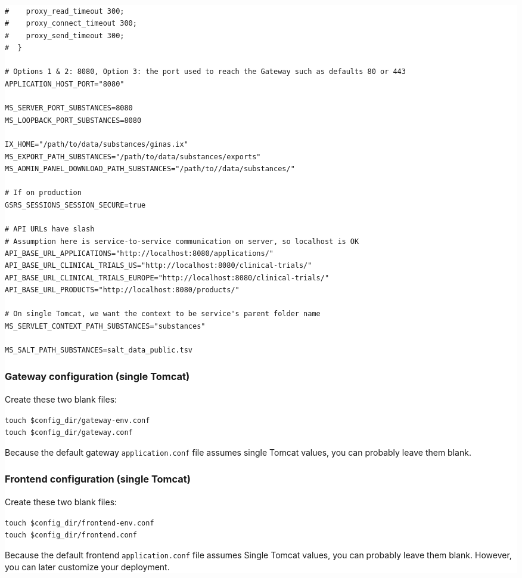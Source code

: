 ```
#    proxy_read_timeout 300;
#    proxy_connect_timeout 300;
#    proxy_send_timeout 300;
#  }

# Options 1 & 2: 8080, Option 3: the port used to reach the Gateway such as defaults 80 or 443
APPLICATION_HOST_PORT="8080"

MS_SERVER_PORT_SUBSTANCES=8080
MS_LOOPBACK_PORT_SUBSTANCES=8080

IX_HOME="/path/to/data/substances/ginas.ix"
MS_EXPORT_PATH_SUBSTANCES="/path/to/data/substances/exports"
MS_ADMIN_PANEL_DOWNLOAD_PATH_SUBSTANCES="/path/to//data/substances/"

# If on production
GSRS_SESSIONS_SESSION_SECURE=true

# API URLs have slash
# Assumption here is service-to-service communication on server, so localhost is OK
API_BASE_URL_APPLICATIONS="http://localhost:8080/applications/"
API_BASE_URL_CLINICAL_TRIALS_US="http://localhost:8080/clinical-trials/"
API_BASE_URL_CLINICAL_TRIALS_EUROPE="http://localhost:8080/clinical-trials/"
API_BASE_URL_PRODUCTS="http://localhost:8080/products/"

# On single Tomcat, we want the context to be service's parent folder name
MS_SERVLET_CONTEXT_PATH_SUBSTANCES="substances"

MS_SALT_PATH_SUBSTANCES=salt_data_public.tsv
```

### Gateway configuration (single Tomcat)

Create these two blank files:

```
touch $config_dir/gateway-env.conf
touch $config_dir/gateway.conf
```

Because the default gateway `application.conf` file assumes single Tomcat values, you can probably leave them blank.

### Frontend configuration (single Tomcat)

Create these two blank files:

```
touch $config_dir/frontend-env.conf
touch $config_dir/frontend.conf
```

Because the default frontend `application.conf` file assumes Single Tomcat values, you can probably leave them blank.  However, you can later customize your deployment.
